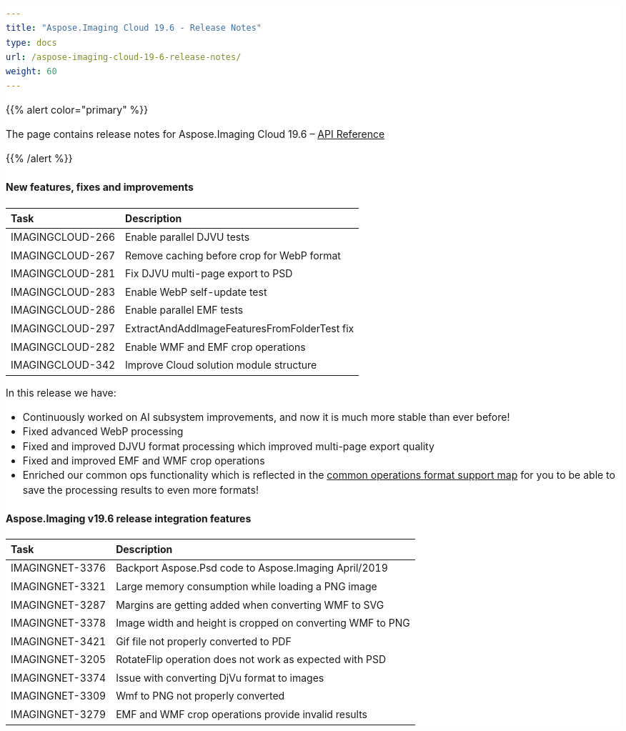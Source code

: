 ```yaml
---
title: "Aspose.Imaging Cloud 19.6 - Release Notes"
type: docs
url: /aspose-imaging-cloud-19-6-release-notes/
weight: 60
---
```


{{% alert color="primary" %}} 

The page contains release notes for Aspose.Imaging Cloud 19.6 – [API Reference](https://apireference.aspose.cloud/imaging/)

{{% /alert %}} 
#### **New features, fixes and improvements**

|**Task**|**Description**|
| :- | :- |
|IMAGINGCLOUD-266|Enable parallel DJVU tests|
|IMAGINGCLOUD-267|Remove caching before crop for WebP format|
|IMAGINGCLOUD-281|Fix DJVU multi-page export to PSD|
|IMAGINGCLOUD-283|Enable WebP self-update test|
|IMAGINGCLOUD-286|Enable parallel EMF tests|
|IMAGINGCLOUD-297|ExtractAndAddImageFeaturesFromFolderTest fix|
|IMAGINGCLOUD-282|Enable WMF and EMF crop operations|
|IMAGINGCLOUD-342|Improve Cloud solution module structure|
In this release we have:

- Continuously worked on AI subsystem improvements, and now it is much more stable than ever before!
- Fixed advanced WebP processing
- Fixed and improved DJVU format processing which improved multi-page export quality
- Fixed and improved EMF and WMF crop operations
- Enriched our common ops functionality which is reflected in the [common operations format support map](/supported-file-formats/#supportedfileformats-commonoperationsformatsupportmap) for you to be able to save the processing results to even more formats!
#### **Aspose.Imaging v19.6 release integration features**

|**Task**|**Description**|
| :- | :- |
|IMAGINGNET-3376|Backport Aspose.Psd code to Aspose.Imaging April/2019|
|IMAGINGNET-3321|Large memory consumption while loading a PNG image|
|IMAGINGNET-3287|Margins are getting added when converting WMF to SVG|
|IMAGINGNET-3378|Image width and height is cropped on converting WMF to PNG|
|IMAGINGNET-3421|Gif file not properly converted to PDF|
|IMAGINGNET-3205|RotateFlip operation does not work as expected with PSD|
|IMAGINGNET-3374|Issue with converting DjVu format to images|
|IMAGINGNET-3309|Wmf to PNG not properly converted|
|IMAGINGNET-3279|EMF and WMF crop operations provide invalid results|